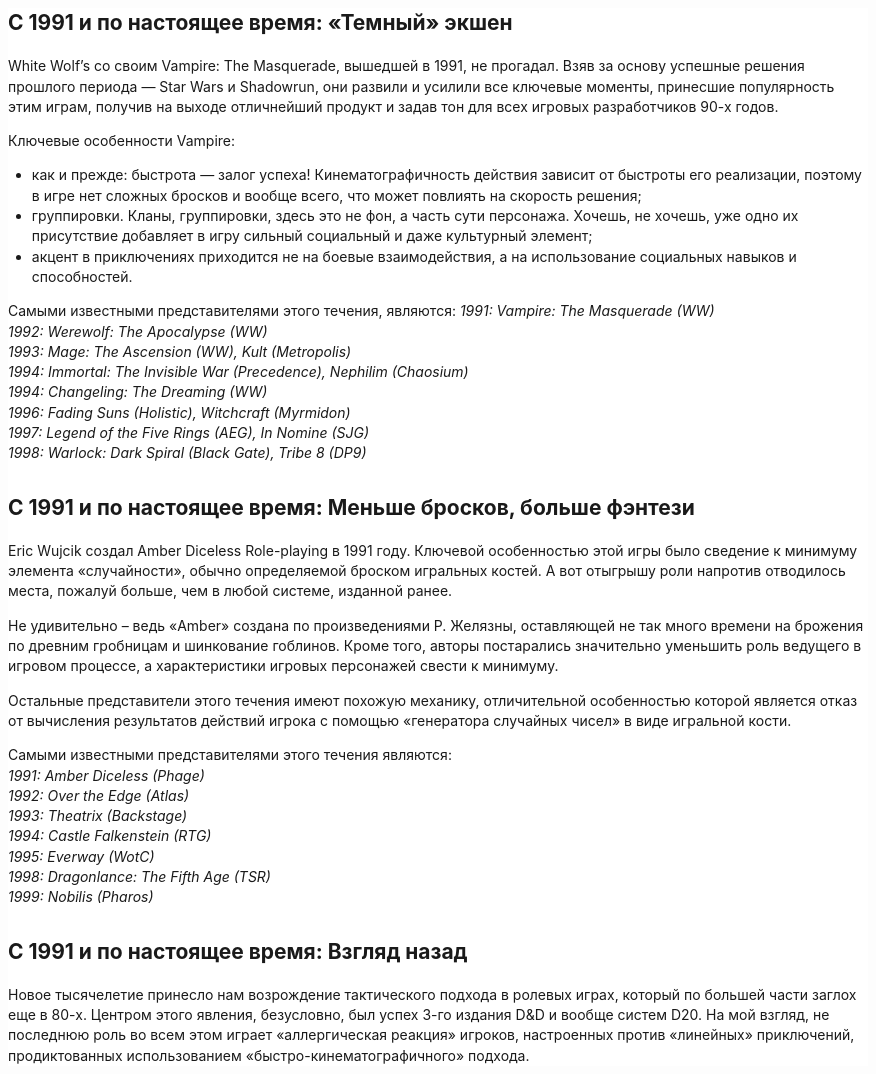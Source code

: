 ## С 1991 и по настоящее время: «Темный» экшен

White Wolf’s со своим Vampire: The Masquerade, вышедшей в 1991, не прогадал. Взяв за основу успешные решения прошлого периода — Star Wars и Shadowrun, они развили и усилили все ключевые моменты, принесшие популярность этим играм, получив на выходе отличнейший продукт и задав тон для всех игровых разработчиков 90-х годов.

Ключевые особенности Vampire:

- как и прежде: быстрота — залог успеха! Кинематографичность действия зависит от быстроты его реализации, поэтому в игре нет сложных бросков и вообще всего, что может повлиять на скорость решения;
- группировки. Кланы, группировки, здесь это не фон, а часть сути персонажа. Хочешь, не хочешь, уже одно их присутствие добавляет в игру сильный социальный и даже культурный элемент;
- акцент в приключениях приходится не на боевые взаимодействия, а на использование социальных навыков и способностей.

Самыми известными представителями этого течения, являются: _1991: Vampire: The Masquerade (WW)_  
_1992: Werewolf: The Apocalypse (WW)_  
_1993: Mage: The Ascension (WW), Kult (Metropolis)_  
_1994: Immortal: The Invisible War (Precedence), Nephilim (Chaosium)_  
_1994: Changeling: The Dreaming (WW)_  
_1996: Fading Suns (Holistic), Witchcraft (Myrmidon)_  
_1997: Legend of the Five Rings (AEG), In Nomine (SJG)_  
_1998: Warlock: Dark Spiral (Black Gate), Tribe 8 (DP9)_

## С 1991 и по настоящее время: Меньше бросков, больше фэнтези

Eric Wujcik создал Amber Diceless Role-playing в 1991 году. Ключевой особенностью этой игры было сведение к минимуму элемента «случайности», обычно определяемой броском игральных костей. А вот отыгрышу роли напротив отводилось места, пожалуй больше, чем в любой системе, изданной ранее.

Не удивительно – ведь «Amber» создана по произведениями Р. Желязны, оставляющей не так много времени на брожения по древним гробницам и шинкование гоблинов. Кроме того, авторы постарались значительно уменьшить роль ведущего в игровом процессе, а характеристики игровых персонажей свести к минимуму.

Остальные представители этого течения имеют похожую механику, отличительной особенностью которой является отказ от вычисления результатов действий игрока с помощью «генератора случайных чисел» в виде игральной кости.

Самыми известными представителями этого течения являются:  
_1991: Amber Diceless (Phage)_  
_1992: Over the Edge (Atlas)_  
_1993: Theatrix (Backstage)_  
_1994: Castle Falkenstein (RTG)_  
_1995: Everway (WotC)_  
_1998: Dragonlance: The Fifth Age (TSR)_  
_1999: Nobilis (Pharos)_

## С 1991 и по настоящее время: Взгляд назад

Новое тысячелетие принесло нам возрождение тактического подхода в ролевых играх, который по большей части заглох еще в 80-х. Центром этого явления, безусловно, был успех 3-го издания D&D и вообще систем D20. 
На мой взгляд, не последнюю роль во всем этом играет «аллергическая реакция» игроков, настроенных против «линейных» приключений, продиктованных использованием «быстро-кинематографичного» подхода.

